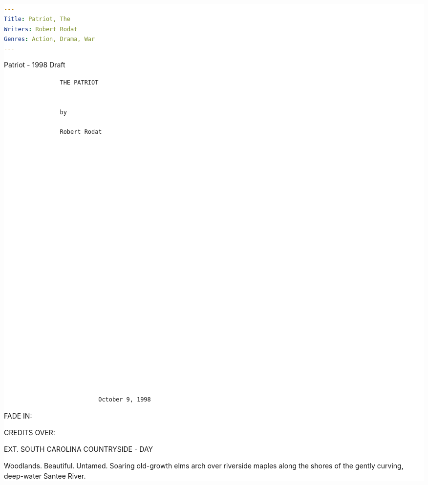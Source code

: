 ```yaml
---
Title: Patriot, The
Writers: Robert Rodat
Genres: Action, Drama, War
---
```


Patriot - 1998 Draft
























				    THE PATRIOT


				    by

				    Robert Rodat


























							   October 9, 1998






FADE IN:

CREDITS OVER:

EXT.  SOUTH CAROLINA COUNTRYSIDE - DAY

Woodlands.  Beautiful.  Untamed.  Soaring old-growth elms
arch over riverside maples along the shores of the gently
curving, deep-water Santee River.
